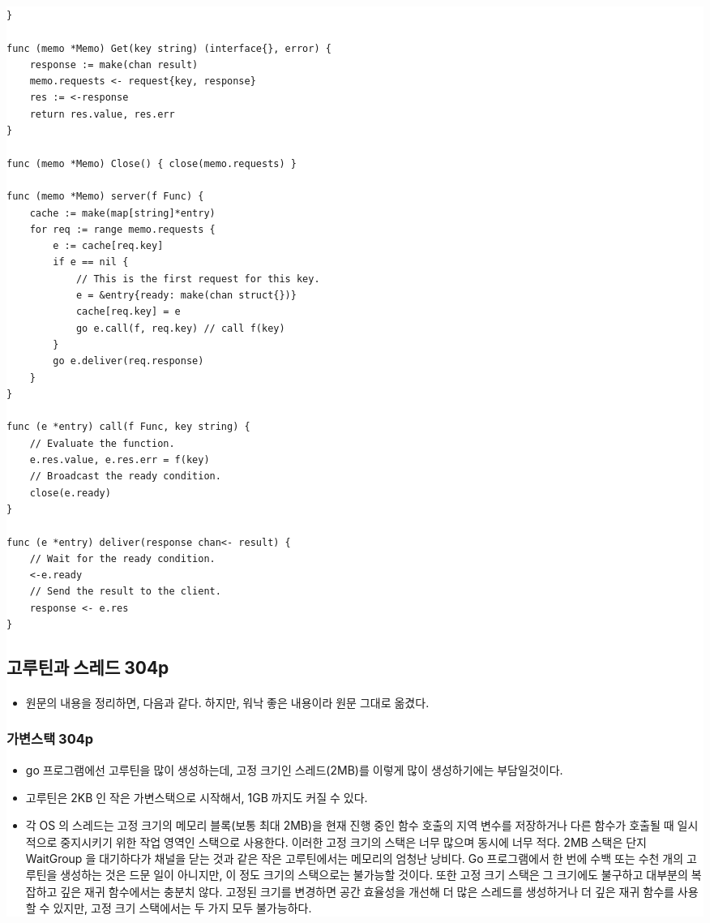 ```golang
}

func (memo *Memo) Get(key string) (interface{}, error) {
	response := make(chan result)
	memo.requests <- request{key, response}
	res := <-response
	return res.value, res.err
}

func (memo *Memo) Close() { close(memo.requests) }

func (memo *Memo) server(f Func) {
	cache := make(map[string]*entry)
	for req := range memo.requests {
		e := cache[req.key]
		if e == nil {
			// This is the first request for this key.
			e = &entry{ready: make(chan struct{})}
			cache[req.key] = e
			go e.call(f, req.key) // call f(key)
		}
		go e.deliver(req.response)
	}
}

func (e *entry) call(f Func, key string) {
	// Evaluate the function.
	e.res.value, e.res.err = f(key)
	// Broadcast the ready condition.
	close(e.ready)
}

func (e *entry) deliver(response chan<- result) {
	// Wait for the ready condition.
	<-e.ready
	// Send the result to the client.
	response <- e.res
}
```

## 고루틴과 스레드 304p

- 원문의 내용을 정리하면, 다음과 같다. 하지만, 워낙 좋은 내용이라 원문 그대로 옮겼다. 

### 가변스택 304p

- go 프로그램에선 고루틴을 많이 생성하는데, 고정 크기인 스레드(2MB)를 이렇게 많이 생성하기에는 부담일것이다. 
- 고루틴은 2KB 인 작은 가변스택으로 시작해서, 1GB 까지도 커질 수 있다.

- 각 OS 의 스레드는 고정 크기의 메모리 블록(보통 최대 2MB)을 현재 진행 중인 함수 호출의 지역 변수를 저장하거나 다른 함수가 호출될 때 일시적으로 중지시키기 위한 작업 영역인 스택으로 사용한다. 이러한 고정 크기의 스택은 너무 많으며 동시에 너무 적다. 2MB 스택은 단지 WaitGroup 을 대기하다가 채널을 닫는 것과 같은 작은 고루틴에서는 메모리의 엄청난 낭비다. Go 프로그램에서 한 번에 수백 또는 수천 개의 고루틴을 생성하는 것은 드문 일이 아니지만, 이 정도 크기의 스택으로는 불가능할 것이다. 또한 고정 크기 스택은 그 크기에도 불구하고 대부분의 복잡하고 깊은 재귀 함수에서는 충분치 않다. 고정된 크기를 변경하면 공간 효율성을 개선해 더 많은 스레드를 생성하거나 더 깊은 재귀 함수를 사용할 수 있지만, 고정 크기 스택에서는 두 가지 모두 불가능하다.
